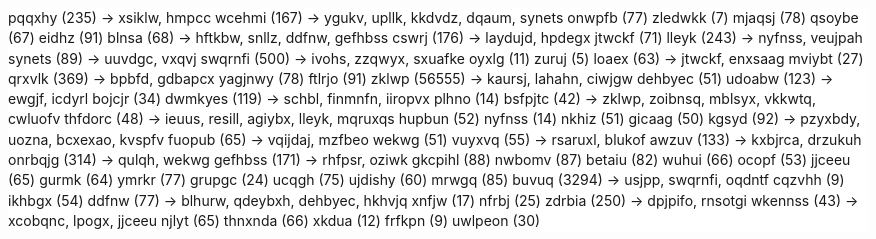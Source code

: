 pqqxhy (235) -> xsiklw, hmpcc
wcehmi (167) -> ygukv, upllk, kkdvdz, dqaum, synets
onwpfb (77)
zledwkk (7)
mjaqsj (78)
qsoybe (67)
eidhz (91)
blnsa (68) -> hftkbw, snllz, ddfnw, gefhbss
cswrj (176) -> laydujd, hpdegx
jtwckf (71)
lleyk (243) -> nyfnss, veujpah
synets (89) -> uuvdgc, vxqvj
swqrnfi (500) -> ivohs, zzqwyx, sxuafke
oyxlg (11)
zuruj (5)
loaex (63) -> jtwckf, enxsaag
mviybt (27)
qrxvlk (369) -> bpbfd, gdbapcx
yagjnwy (78)
ftlrjo (91)
zklwp (56555) -> kaursj, lahahn, ciwjgw
dehbyec (51)
udoabw (123) -> ewgjf, icdyrl
bojcjr (34)
dwmkyes (119) -> schbl, finmnfn, iiropvx
plhno (14)
bsfpjtc (42) -> zklwp, zoibnsq, mblsyx, vkkwtq, cwluofv
thfdorc (48) -> ieuus, resill, agiybx, lleyk, mqruxqs
hupbun (52)
nyfnss (14)
nkhiz (51)
gicaag (50)
kgsyd (92) -> pzyxbdy, uozna, bcxexao, kvspfv
fuopub (65) -> vqijdaj, mzfbeo
wekwg (51)
vuyxvq (55) -> rsaruxl, blukof
awzuv (133) -> kxbjrca, drzukuh
onrbqjg (314) -> qulqh, wekwg
gefhbss (171) -> rhfpsr, oziwk
gkcpihl (88)
nwbomv (87)
betaiu (82)
wuhui (66)
ocopf (53)
jjceeu (65)
gurmk (64)
ymrkr (77)
grupgc (24)
ucqgh (75)
ujdishy (60)
mrwgq (85)
buvuq (3294) -> usjpp, swqrnfi, oqdntf
cqzvhh (9)
ikhbgx (54)
ddfnw (77) -> blhurw, qdeybxh, dehbyec, hkhvjq
xnfjw (17)
nfrbj (25)
zdrbia (250) -> dpjpifo, rnsotgi
wkennss (43) -> xcobqnc, lpogx, jjceeu
njlyt (65)
thnxnda (66)
xkdua (12)
frfkpn (9)
uwlpeon (30)
